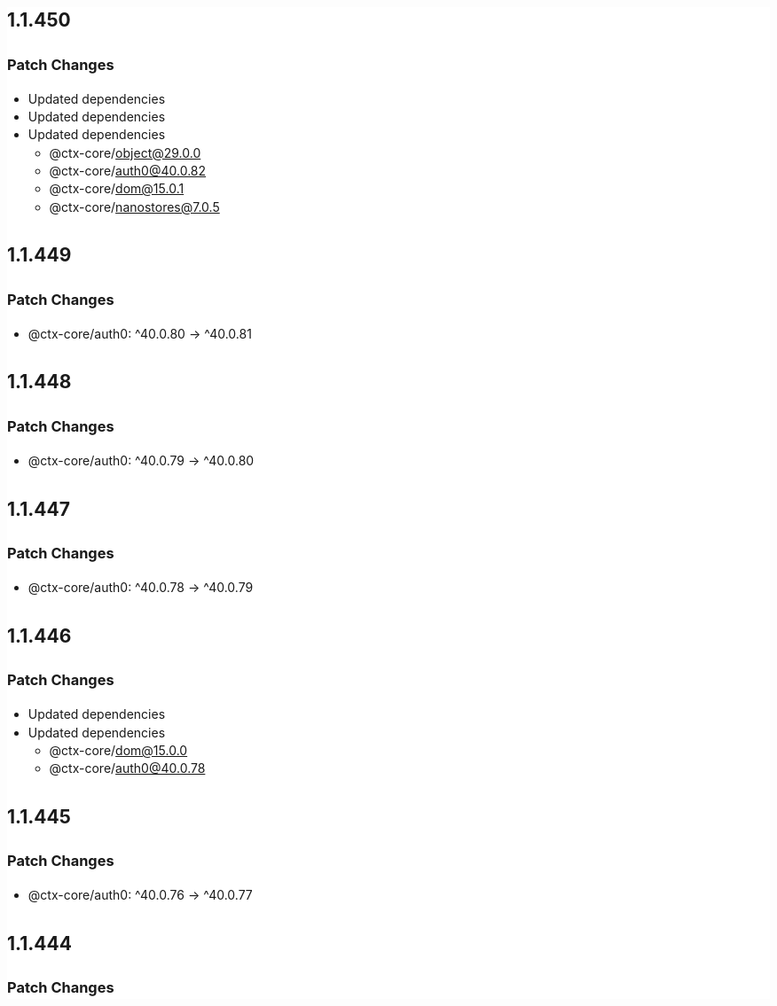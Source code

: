 ## 1.1.450

### Patch Changes

- Updated dependencies
- Updated dependencies
- Updated dependencies
  - @ctx-core/object@29.0.0
  - @ctx-core/auth0@40.0.82
  - @ctx-core/dom@15.0.1
  - @ctx-core/nanostores@7.0.5

## 1.1.449

### Patch Changes

- @ctx-core/auth0: ^40.0.80 -> ^40.0.81

## 1.1.448

### Patch Changes

- @ctx-core/auth0: ^40.0.79 -> ^40.0.80

## 1.1.447

### Patch Changes

- @ctx-core/auth0: ^40.0.78 -> ^40.0.79

## 1.1.446

### Patch Changes

- Updated dependencies
- Updated dependencies
  - @ctx-core/dom@15.0.0
  - @ctx-core/auth0@40.0.78

## 1.1.445

### Patch Changes

- @ctx-core/auth0: ^40.0.76 -> ^40.0.77

## 1.1.444

### Patch Changes
